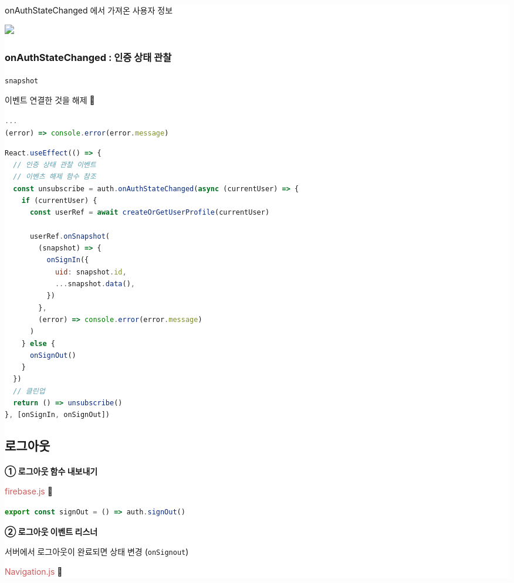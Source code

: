 onAuthStateChanged 에서 가져온 사용자 정보

<img src="https://user-images.githubusercontent.com/72931773/112931301-dd3e6180-9156-11eb-9002-47fd2e167bb5.png" width="60%">

### onAuthStateChanged : 인증 상태 관찰

`snapshot`

이벤트 연결한 것을 해제 🔻

```js
...
(error) => console.error(error.message)
```

```js
React.useEffect(() => {
  // 인증 상태 관찰 이벤트
  // 이벤츠 해제 함수 참조
  const unsubscribe = auth.onAuthStateChanged(async (currentUser) => {
    if (currentUser) {
      const userRef = await createOrGetUserProfile(currentUser)

      userRef.onSnapshot(
        (snapshot) => {
          onSignIn({
            uid: snapshot.id,
            ...snapshot.data(),
          })
        },
        (error) => console.error(error.message)
      )
    } else {
      onSignOut()
    }
  })
  // 클린업
  return () => unsubscribe()
}, [onSignIn, onSignOut])
```

## 로그아웃

**① 로그아웃 함수 내보내기**

<span style="color: indianred">firebase.js</span> 🔻

```js
export const signOut = () => auth.signOut()
```

**② 로그아웃 이벤트 리스너**

서버에서 로그아웃이 완료되면 상태 변경 (`onSignout`)

<span style="color: indianred">Navigation.js</span> 🔻
